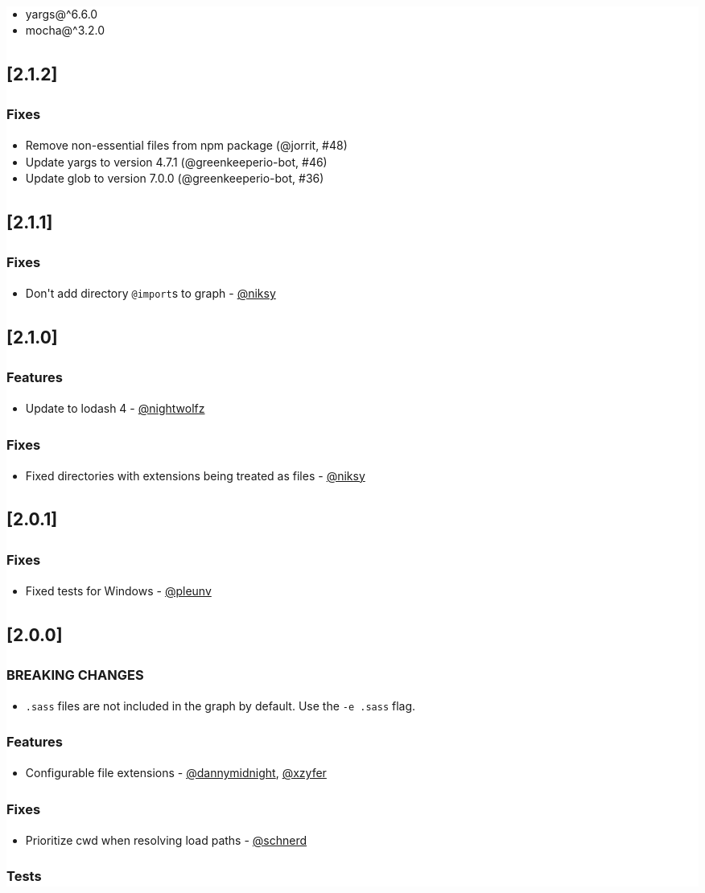 - yargs@^6.6.0
- mocha@^3.2.0

## [2.1.2]

### Fixes

- Remove non-essential files from npm package (@jorrit, #48)
- Update yargs to version 4.7.1 (@greenkeeperio-bot, #46)
- Update glob to version 7.0.0 (@greenkeeperio-bot, #36)

## [2.1.1]

### Fixes

- Don't add directory `@import`s to graph - [@niksy](https://github.com/niksy)

## [2.1.0]

### Features

- Update to lodash 4 - [@nightwolfz](https://github.com/nightwolfz)

### Fixes

- Fixed directories with extensions being treated as files - [@niksy](https://github.com/niksy)

## [2.0.1]

### Fixes

- Fixed tests for Windows - [@pleunv](https://github.com/pleunv)

## [2.0.0]

### BREAKING CHANGES

- `.sass` files are not included in the graph by default. Use the `-e .sass` flag.

### Features

- Configurable file extensions - [@dannymidnight](https://github.com/dannymidnight), [@xzyfer](https://github.com/xzyfer)

### Fixes

- Prioritize cwd when resolving load paths - [@schnerd](https://github.com/schnerd)

### Tests

